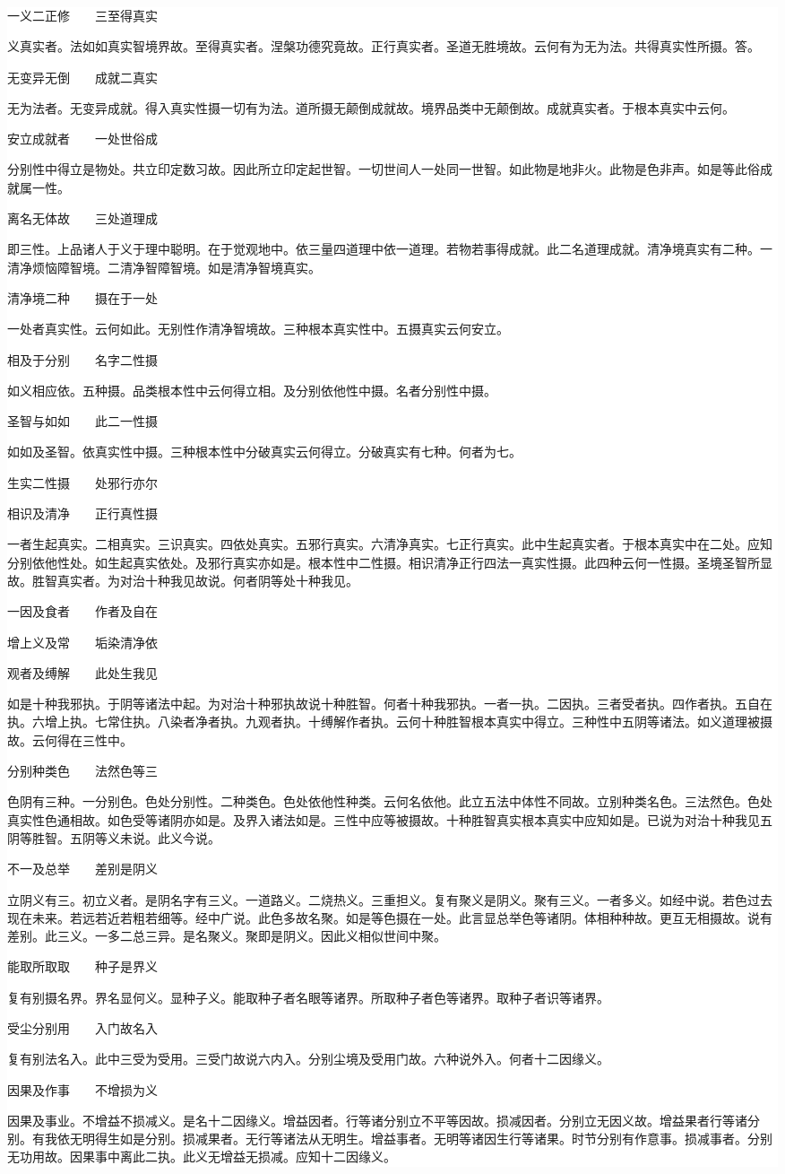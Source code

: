 一义二正修　　三至得真实  

义真实者。法如如真实智境界故。至得真实者。涅槃功德究竟故。正行真实者。圣道无胜境故。云何有为无为法。共得真实性所摄。答。  

无变异无倒　　成就二真实  

无为法者。无变异成就。得入真实性摄一切有为法。道所摄无颠倒成就故。境界品类中无颠倒故。成就真实者。于根本真实中云何。  

安立成就者　　一处世俗成  

分别性中得立是物处。共立印定数习故。因此所立印定起世智。一切世间人一处同一世智。如此物是地非火。此物是色非声。如是等此俗成就属一性。  

离名无体故　　三处道理成  

即三性。上品诸人于义于理中聪明。在于觉观地中。依三量四道理中依一道理。若物若事得成就。此二名道理成就。清净境真实有二种。一清净烦恼障智境。二清净智障智境。如是清净智境真实。  

清净境二种　　摄在于一处  

一处者真实性。云何如此。无别性作清净智境故。三种根本真实性中。五摄真实云何安立。  

相及于分别　　名字二性摄  

如义相应依。五种摄。品类根本性中云何得立相。及分别依他性中摄。名者分别性中摄。  

圣智与如如　　此二一性摄  

如如及圣智。依真实性中摄。三种根本性中分破真实云何得立。分破真实有七种。何者为七。  

生实二性摄　　处邪行亦尔  

相识及清净　　正行真性摄  

一者生起真实。二相真实。三识真实。四依处真实。五邪行真实。六清净真实。七正行真实。此中生起真实者。于根本真实中在二处。应知分别依他性处。如生起真实依处。及邪行真实亦如是。根本性中二性摄。相识清净正行四法一真实性摄。此四种云何一性摄。圣境圣智所显故。胜智真实者。为对治十种我见故说。何者阴等处十种我见。  

一因及食者　　作者及自在  

增上义及常　　垢染清净依  

观者及缚解　　此处生我见  

如是十种我邪执。于阴等诸法中起。为对治十种邪执故说十种胜智。何者十种我邪执。一者一执。二因执。三者受者执。四作者执。五自在执。六增上执。七常住执。八染者净者执。九观者执。十缚解作者执。云何十种胜智根本真实中得立。三种性中五阴等诸法。如义道理被摄故。云何得在三性中。  

分别种类色　　法然色等三  

色阴有三种。一分别色。色处分别性。二种类色。色处依他性种类。云何名依他。此立五法中体性不同故。立别种类名色。三法然色。色处真实性色通相故。如色受等诸阴亦如是。及界入诸法如是。三性中应等被摄故。十种胜智真实根本真实中应知如是。已说为对治十种我见五阴等胜智。五阴等义未说。此义今说。  

不一及总举　　差别是阴义  

立阴义有三。初立义者。是阴名字有三义。一道路义。二烧热义。三重担义。复有聚义是阴义。聚有三义。一者多义。如经中说。若色过去现在未来。若远若近若粗若细等。经中广说。此色多故名聚。如是等色摄在一处。此言显总举色等诸阴。体相种种故。更互无相摄故。说有差别。此三义。一多二总三异。是名聚义。聚即是阴义。因此义相似世间中聚。  

能取所取取　　种子是界义  

复有别摄名界。界名显何义。显种子义。能取种子者名眼等诸界。所取种子者色等诸界。取种子者识等诸界。  

受尘分别用　　入门故名入  

复有别法名入。此中三受为受用。三受门故说六内入。分别尘境及受用门故。六种说外入。何者十二因缘义。  

因果及作事　　不增损为义  

因果及事业。不增益不损减义。是名十二因缘义。增益因者。行等诸分别立不平等因故。损减因者。分别立无因义故。增益果者行等诸分别。有我依无明得生如是分别。损减果者。无行等诸法从无明生。增益事者。无明等诸因生行等诸果。时节分别有作意事。损减事者。分别无功用故。因果事中离此二执。此义无增益无损减。应知十二因缘义。  
